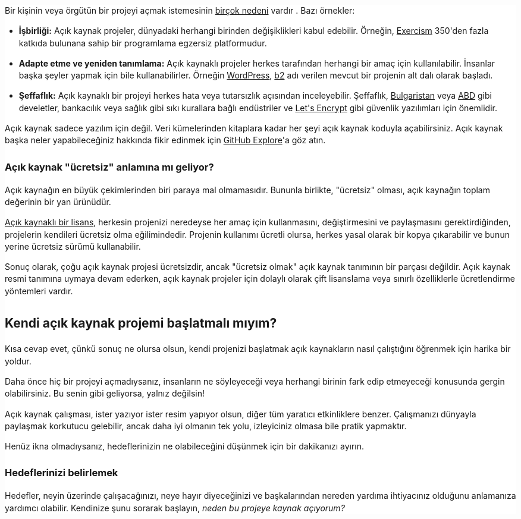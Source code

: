 Bir kişinin veya örgütün bir projeyi açmak istemesinin [birçok nedeni](https://ben.balter.com/2015/11/23/why-open-source/) vardır . Bazı örnekler:

* **İşbirliği:** Açık kaynak projeler, dünyadaki herhangi birinden değişiklikleri kabul edebilir. Örneğin, [Exercism](https://github.com/exercism/) 350'den fazla katkıda bulunana sahip bir programlama egzersiz platformudur.

* **Adapte etme ve yeniden tanımlama:** Açık kaynaklı projeler herkes tarafından herhangi bir amaç için kullanılabilir. İnsanlar başka şeyler yapmak için bile kullanabilirler. Örneğin [WordPress](https://github.com/WordPress), [b2](https://github.com/WordPress/book/blob/HEAD/Content/Part%201/2-b2-cafelog.md) adı verilen mevcut bir projenin alt dalı olarak başladı.

* **Şeffaflık:** Açık kaynaklı bir projeyi herkes hata veya tutarsızlık açısından inceleyebilir. Şeffaflık, [Bulgaristan](https://medium.com/@bozhobg/bulgaria-got-a-law-requiring-open-source-98bf626cf70a) veya [ABD](https://sourcecode.cio.gov/) gibi develetler, bankacılık veya sağlık gibi sıkı kurallara bağlı endüstriler ve [Let's Encrypt](https://github.com/letsencrypt) gibi güvenlik yazılımları için önemlidir.

Açık kaynak sadece yazılım için değil. Veri kümelerinden kitaplara kadar her şeyi açık kaynak koduyla açabilirsiniz. Açık kaynak başka neler yapabileceğiniz hakkında fikir edinmek için [GitHub Explore](https://github.com/explore)'a göz atın.

### Açık kaynak "ücretsiz" anlamına mı geliyor?

Açık kaynağın en büyük çekimlerinden biri paraya mal olmamasıdır. Bununla birlikte, "ücretsiz" olması, açık kaynağın toplam değerinin bir yan ürünüdür.

[Açık kaynaklı bir lisans](https://opensource.org/osd-annotated), herkesin projenizi neredeyse her amaç için kullanmasını, değiştirmesini ve paylaşmasını gerektirdiğinden, projelerin kendileri ücretsiz olma eğilimindedir. Projenin kullanımı ücretli olursa, herkes yasal olarak bir kopya çıkarabilir ve bunun yerine ücretsiz sürümü kullanabilir.

Sonuç olarak, çoğu açık kaynak projesi ücretsizdir, ancak "ücretsiz olmak" açık kaynak tanımının bir parçası değildir. Açık kaynak resmi tanımına uymaya devam ederken, açık kaynak projeler için dolaylı olarak çift lisanslama veya sınırlı özelliklerle ücretlendirme yöntemleri vardır.

## Kendi açık kaynak projemi başlatmalı mıyım?

Kısa cevap evet, çünkü sonuç ne olursa olsun, kendi projenizi başlatmak açık kaynakların nasıl çalıştığını öğrenmek için harika bir yoldur.

Daha önce hiç bir projeyi açmadıysanız, insanların ne söyleyeceği veya herhangi birinin fark edip etmeyeceği konusunda gergin olabilirsiniz. Bu senin gibi geliyorsa, yalnız değilsin!

Açık kaynak çalışması, ister yazıyor ister resim yapıyor olsun, diğer tüm yaratıcı etkinliklere benzer. Çalışmanızı dünyayla paylaşmak korkutucu gelebilir, ancak daha iyi olmanın tek yolu, izleyiciniz olmasa bile pratik yapmaktır.

Henüz ikna olmadıysanız, hedeflerinizin ne olabileceğini düşünmek için bir dakikanızı ayırın.

### Hedeflerinizi belirlemek

Hedefler, neyin üzerinde çalışacağınızı, neye hayır diyeceğinizi ve başkalarından nereden yardıma ihtiyacınız olduğunu anlamanıza yardımcı olabilir. Kendinize şunu sorarak başlayın, *neden bu projeye kaynak açıyorum?*
